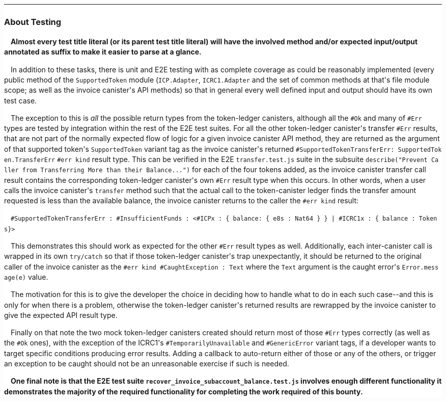 
---

###  About Testing ###  

ㅤ**Almost every test title literal (or its parent test title literal) will have the involved method and/or expected input/output annotated as suffix to make it easier to parse at a glance.**

ㅤIn addition to these tasks, there is unit and E2E testing with as complete coverage as could be reasonably implemented (every public method of the `SupportedToken` module (`ICP.Adapter`, `ICRC1.Adapter` and the set of common methods at that's file module scope; as well as the invoice canister's API methods) so that in general every well defined input and output should have its own test case. 

ㅤThe exception to this is _all_ the possible return types from the token-ledger canisters, although all the `#Ok` and many of `#Err` types are tested by integration within the rest of the E2E test suites. For all the other token-ledger canister's transfer `#Err` results, that are not part of the normally expected flow of logic for a given invoice canister API method, they are returned as the argument of that supported token's `SupportedToken` variant tag as the invoice canister's returned `#SupportedTokenTransferErr: SupportedToken.TransferErr` `#err kind` result type. This can be verified in the E2E `transfer.test.js` suite in the subsuite `describe("Prevent Caller from Transferring More than their Balance...")` for each of the four tokens added, as the invoice canister transfer call result contains the corresponding token-ledger canister's own `#Err` result type when this occurs. In other words, when a user calls the invoice canister's `transfer` method such that the actual call to the token-canister ledger finds the transfer amount requested is less than the available balance, the invoice canister returns to the caller the `#err kind` result: 

ㅤ`#SupportedTokenTransferErr : #InsufficientFunds : <#ICPx : { balance: { e8s : Nat64 } } | #ICRC1x : { balance : Tokens}>` 

ㅤThis demonstrates this should work as expected for the other `#Err` result types as well. Additionally, each inter-canister call is wrapped in its own `try/catch` so that if those token-ledger canister's trap unexpectantly, it should be returned to the original caller of the invoice canister as the `#err kind #CaughtException : Text` where the `Text` argument is the caught error's `Error.message(e)` value. 

ㅤThe motivation for this is to give the developer the choice in deciding how to handle what to do in each such case--and this is only for when there is a problem, otherwise the token-ledger canister's returned results are rewrapped by the invoice canister to give the expected API result type. 

ㅤFinally on that note the two mock token-ledger canisters created should return most of those `#Err` types correctly (as well as the `#Ok` ones), with the exception of the ICRC1's `#TemporarilyUnavailable` and `#GenericError` variant tags, if a developer wants to target specific conditions producing error results. Adding a callback to auto-return either of those or any of the others, or trigger an exception to be caught should not be an unreasonable exercise if such is needed. 

ㅤ**One final note is that the E2E test suite `recover_invoice_subaccount_balance.test.js` involves enough different functionality it demonstrates the majority of the required functionality for completing the work required of this bounty.**


[^1]: The invoice canister now does all its amounts arithmetic in `Nat` before setting any token specific transfer args.
[^2]: In the event zero payment invoices are needed, this would likely be a byproduct of implementing a 'status' field for invoices to handle other features like full refund functionality and is left as an exercise for the developer.
[^3]: Git commit tag 816165a-LibrariesEquivalence 816165a7ecd07760548570dc7e2e32a579f788b2 - "Created new utility module of equivalent ICP related functionality and demonstrated working equivalence in unit tests" - `test/unit/Test.mo`.
[^4]: Git commit tag fecdaa1-delegatedAdministrator fecdaa184ab94416b87a70881fc1db686dbbd98e - "Not very complicated code adding a setting/getter to add a delegated administrator. E2E tests also exist in the next commit." -(lines 133-164 in `src/invoice/main.mo`)
[^5]: Before the major refactoring, it was specifically removed see git commit tag 942f066-redundantargremoved 942f066d1a2be48b585788b417d3e5d8edb0636d "Just a tag showing the arg was specifically removed at one point." `src/invoice/ICPLedger.mo` line 143-147  
[^6]: While a hashmap would have sufficed, these should help at least with more robust testing if needed.


